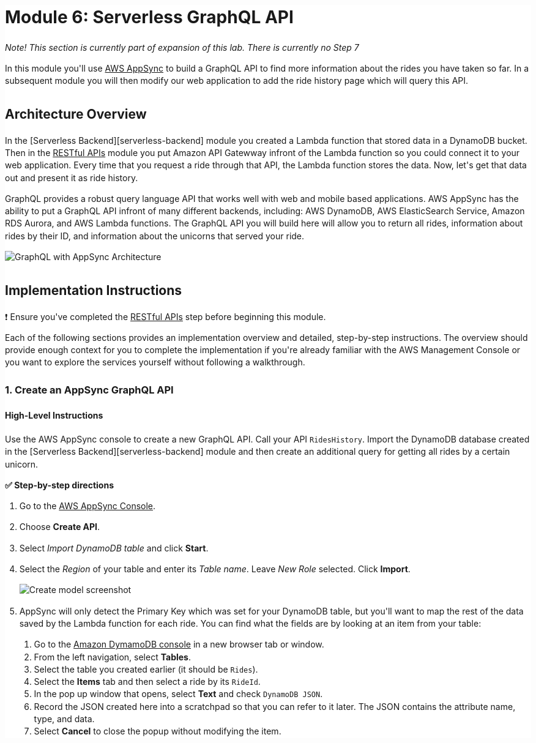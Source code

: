 # Module 6: Serverless GraphQL API

*Note! This section is currently part of expansion of this lab. There is currently no Step 7*

In this module you'll use [AWS AppSync][appsync] to build a GraphQL API to find more information about the rides you have taken so far. In a subsequent module you will then modify our web application to add the ride history page which will query this API.

## Architecture Overview

In the [Serverless Backend][serverless-backend] module you created a Lambda function that stored data in a DynamoDB bucket. Then in the [RESTful APIs][restful-apis] module you put Amazon API Gatewway infront of the Lambda function so you could connect it to your web application. Every time that you request a ride through that API, the Lambda function stores the data. Now, let's get that data out and present it as ride history. 

GraphQL provides a robust query language API that works well with web and mobile based applications. AWS AppSync has the ability to put a GraphQL API infront of many different backends, including: AWS DynamoDB, AWS ElasticSearch Service, Amazon RDS Aurora, and AWS Lambda functions. The GraphQL API you will build here will allow you to return all rides, information about rides by their ID, and information about the unicorns that served your ride.

![GraphQL with AppSync Architecture](../images/appsync-archiecture.png)

## Implementation Instructions

:heavy_exclamation_mark: Ensure you've completed the [RESTful APIs][restful-apis] step before beginning this module.

Each of the following sections provides an implementation overview and detailed, step-by-step instructions. The overview should provide enough context for you to complete the implementation if you're already familiar with the AWS Management Console or you want to explore the services yourself without following a walkthrough.

### 1. Create an AppSync GraphQL API

#### High-Level Instructions

Use the AWS AppSync console to create a new GraphQL API. Call your API `RidesHistory`. Import the DynamoDB database created in the [Serverless Backend][serverless-backend] module and then create an additional query for getting all rides by a certain unicorn.

**:white_check_mark: Step-by-step directions**
1. Go to the [AWS AppSync Console][appsync-console].
1. Choose **Create API**.
1. Select *Import DynamoDB table* and click **Start**.
1. Select the *Region* of your table and enter its *Table name*. Leave *New Role* selected. Click **Import**.

    ![Create model screenshot](../images/appsync-create-model.png)

1. AppSync will only detect the Primary Key which was set for your DynamoDB table, but you'll want to map the rest of the data saved by the Lambda function for each ride. You can find what the fields are by looking at an item from your table:
    1. Go to the [Amazon DymamoDB console][dynamodb-console] in a new browser tab or window.
    1. From the left navigation, select **Tables**.
    1. Select the table you created earlier (it should be `Rides`).
    1. Select the **Items** tab and then select a ride by its `RideId`.
    1. In the pop up window that opens, select **Text** and check `DynamoDB JSON`.
    1. Record the JSON created here into a scratchpad so that you can refer to it later. The JSON contains the attribute name, type, and data.
    1. Select **Cancel** to close the popup without modifying the item.


[amplify-console-console]: https://console.aws.amazon.com/amplify/home
[amplify-console]: https://aws.amazon.com/amplify/console/
[api-gw]: https://aws.amazon.com/api-gateway/
[appsync-console]: https://console.aws.amazon.com/appsync/home
[appsync]: https://aws.amazon.com/appsync/
[cognito]: https://aws.amazon.com/cognito/
[dynamodb-console]: https://console.aws.amazon.com/dynamodb/home
[dynamodb]: https://aws.amazon.com/dynamodb/
[history-page]: ../7_RideHistoryPage/
[iam-console]: https://console.aws.amazon.com/iam/home
[lambda-console]: https://console.aws.amazon.com/lambda/home
[lambda]: https://aws.amazon.com/lambda/
[restful-apis]: ../4_RESTfulAPIs/
[static-web-hosting]: ../1_StaticWebHosting/
[user-management]: ../2_UserManagement/